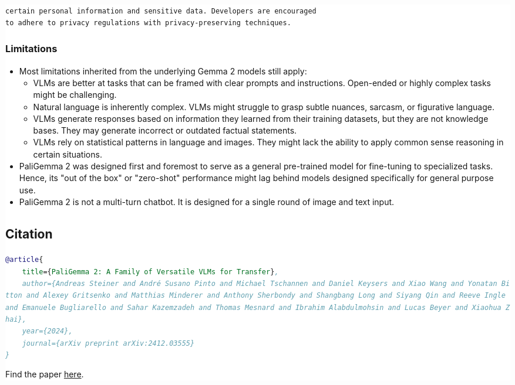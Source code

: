     certain personal information and sensitive data. Developers are encouraged
    to adhere to privacy regulations with privacy-preserving techniques.

### Limitations

*   Most limitations inherited from the underlying Gemma 2 models still apply:
    *   VLMs are better at tasks that can be framed with clear prompts and
        instructions. Open-ended or highly complex tasks might be challenging.
    *   Natural language is inherently complex. VLMs might struggle to grasp
        subtle nuances, sarcasm, or figurative language.
    *   VLMs generate responses based on information they learned from their
        training datasets, but they are not knowledge bases. They may generate
        incorrect or outdated factual statements.
    *   VLMs rely on statistical patterns in language and images. They might
        lack the ability to apply common sense reasoning in certain situations.
*   PaliGemma 2 was designed first and foremost to serve as a general
    pre-trained model for fine-tuning to specialized tasks. Hence, its "out of
    the box" or "zero-shot" performance might lag behind models designed
    specifically for general purpose use.
*   PaliGemma 2 is not a multi-turn chatbot. It is designed for a single round
    of image and text input.


[ai2d]: https://allenai.org/data/diagrams
[aokvqa-da]: https://allenai.org/project/a-okvqa/home
[aokvqa-mc]: https://allenai.org/project/a-okvqa/home
[anet-cap]: https://paperswithcode.com/dataset/activitynet-captions
[anet-qa]: https://arxiv.org/abs/1906.02467
[chartqa]: https://arxiv.org/abs/2203.10244
[coco-35l]: https://arxiv.org/pdf/2205.12522
[coco-cap]: https://cocodataset.org/#home
[countbenchqa]: https://github.com/google-research/big_vision/blob/main/big_vision/datasets/countbenchqa/
[docvqa]: https://www.docvqa.org/
[gqa]: https://cs.stanford.edu/people/dorarad/gqa/about.html
[info-vqa]: https://arxiv.org/abs/2104.12756
[marvl]: https://marvl-challenge.github.io/
[msrvtt]: https://paperswithcode.com/dataset/msr-vtt
[msvd-qa]: https://paperswithcode.com/dataset/msvd-qa
[nlvr2]: https://lil.nlp.cornell.edu/nlvr/
[nocaps]: https://nocaps.org/
[ocr-vqa]: https://ocr-vqa.github.io/
[okvqa]: https://okvqa.allenai.org/
[refcoco]: https://arxiv.org/abs/1608.00272
[refcoco+]: https://aclanthology.org/D14-1086
[refcocog]: https://arxiv.org/abs/1511.02283
[rsvqa-hr]: https://zenodo.org/records/6344367
[rsvqa-lr]: https://zenodo.org/records/6344334
[st-vqa]: https://arxiv.org/abs/1905.13648
[scicap]: https://arxiv.org/abs/2110.11624
[scienceqa]: https://scienceqa.github.io/
[screen2words]: https://arxiv.org/abs/2108.03353
[tallyqa]: https://arxiv.org/abs/1810.12440
[textcaps]: https://textvqa.org/textcaps/
[textvqa]: https://textvqa.org/
[vatex]: https://arxiv.org/abs/1904.03493
[vizwiz-vqa]: https://vizwiz.org/tasks-and-datasets/vqa/
[widgetcap]: https://arxiv.org/abs/2010.04295
[vqav2]: https://visualqa.org/index.html
[xgqa]: https://aclanthology.org/2022.findings-acl.196/
[xm3600]: https://arxiv.org/pdf/2205.12522

[icdar2015-inc]: https://arxiv.org/abs/1511.09207
[total-text]: https://paperswithcode.com/paper/total-text-a-comprehensive-dataset-for-scene
[fintabnet]: https://developer.ibm.com/data/fintabnet/
[pubtabnet]: https://paperswithcode.com/dataset/pubtabnet
[grandstaff]: https://link.springer.com/article/10.1007/s10032-023-00432-z
[pubchem]: https://pmc.ncbi.nlm.nih.gov/articles/PMC7352161/
[docci]: https://research.google/pubs/docci-descriptions-of-connected-and-contrasting-images/
[mimic-cxr]: https://paperswithcode.com/dataset/mimic-cxr
[vsr]: https://direct.mit.edu/tacl/article/doi/10.1162/tacl_a_00566/116470/Visual-Spatial-Reasoning


## Citation

```bibtex
@article{
    title={PaliGemma 2: A Family of Versatile VLMs for Transfer},
    author={Andreas Steiner and André Susano Pinto and Michael Tschannen and Daniel Keysers and Xiao Wang and Yonatan Bitton and Alexey Gritsenko and Matthias Minderer and Anthony Sherbondy and Shangbang Long and Siyang Qin and Reeve Ingle and Emanuele Bugliarello and Sahar Kazemzadeh and Thomas Mesnard and Ibrahim Alabdulmohsin and Lucas Beyer and Xiaohua Zhai},
    year={2024},
    journal={arXiv preprint arXiv:2412.03555}
}
```


Find the paper [here](https://arxiv.org/abs/2412.03555).


[OpenImages dataset]: https://storage.googleapis.com/openimages/web/factsfigures_v7.html
[other sensitive information types]: https://cloud.google.com/sensitive-data-protection/docs/high-sensitivity-infotypes-reference?_gl=1*jg604m*_ga*ODk5MzA3ODQyLjE3MTAzMzQ3NTk.*_ga_WH2QY8WWF5*MTcxMDUxNTkxMS4yLjEuMTcxMDUxNjA2NC4wLjAuMA..&_ga=2.172110058.-899307842.1710334759